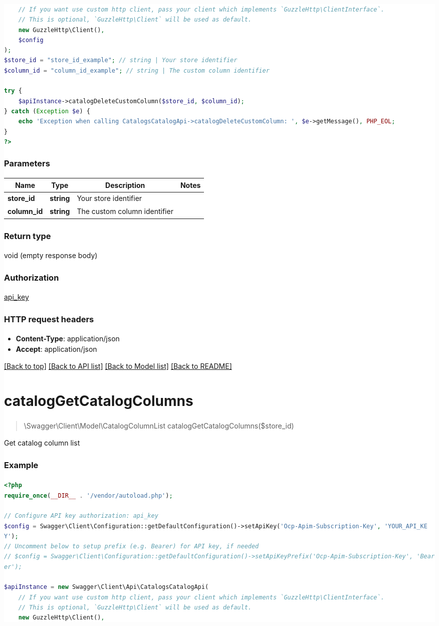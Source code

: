 ```php
    // If you want use custom http client, pass your client which implements `GuzzleHttp\ClientInterface`.
    // This is optional, `GuzzleHttp\Client` will be used as default.
    new GuzzleHttp\Client(),
    $config
);
$store_id = "store_id_example"; // string | Your store identifier
$column_id = "column_id_example"; // string | The custom column identifier

try {
    $apiInstance->catalogDeleteCustomColumn($store_id, $column_id);
} catch (Exception $e) {
    echo 'Exception when calling CatalogsCatalogApi->catalogDeleteCustomColumn: ', $e->getMessage(), PHP_EOL;
}
?>
```

### Parameters

Name | Type | Description  | Notes
------------- | ------------- | ------------- | -------------
 **store_id** | **string**| Your store identifier |
 **column_id** | **string**| The custom column identifier |

### Return type

void (empty response body)

### Authorization

[api_key](../../README.md#api_key)

### HTTP request headers

 - **Content-Type**: application/json
 - **Accept**: application/json

[[Back to top]](#) [[Back to API list]](../../README.md#documentation-for-api-endpoints) [[Back to Model list]](../../README.md#documentation-for-models) [[Back to README]](../../README.md)

# **catalogGetCatalogColumns**
> \Swagger\Client\Model\CatalogColumnList catalogGetCatalogColumns($store_id)

Get catalog column list

### Example
```php
<?php
require_once(__DIR__ . '/vendor/autoload.php');

// Configure API key authorization: api_key
$config = Swagger\Client\Configuration::getDefaultConfiguration()->setApiKey('Ocp-Apim-Subscription-Key', 'YOUR_API_KEY');
// Uncomment below to setup prefix (e.g. Bearer) for API key, if needed
// $config = Swagger\Client\Configuration::getDefaultConfiguration()->setApiKeyPrefix('Ocp-Apim-Subscription-Key', 'Bearer');

$apiInstance = new Swagger\Client\Api\CatalogsCatalogApi(
    // If you want use custom http client, pass your client which implements `GuzzleHttp\ClientInterface`.
    // This is optional, `GuzzleHttp\Client` will be used as default.
    new GuzzleHttp\Client(),
```